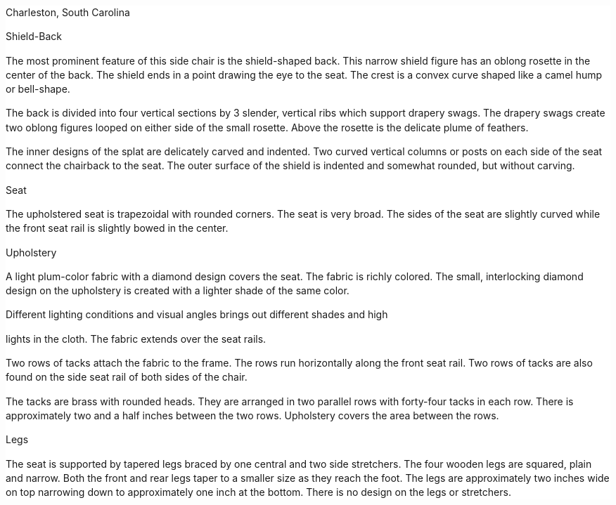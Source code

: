 </p>
<p>
Charleston, South Carolina
</p>
<p>
Shield-Back
</p>
<p>
The most prominent feature of this side chair is the shield-shaped back. This narrow shield figure has an oblong rosette in the center of the back. The shield ends in a point drawing the eye to the seat. The crest is a convex curve shaped like a camel hump or bell-shape.
</p>
<p>
The back is divided into four vertical sections by 3 slender, vertical ribs which support drapery swags. The drapery swags create two oblong figures looped on either side of the small rosette. Above the rosette is the delicate plume of feathers.
</p>
<p>
The inner designs of the splat are delicately carved and indented. Two curved vertical columns or posts on each side of the seat connect the chairback to the seat. The outer surface of the shield is indented and somewhat rounded, but without carving.
</p>
<p>
Seat
</p>
<p>
The upholstered seat is trapezoidal with rounded corners. The seat is very broad. The sides of the seat are slightly curved while the front seat rail is slightly bowed in the center.
</p>
<p>
Upholstery
</p>
<p>
A light plum-color fabric with a diamond design covers the seat. The fabric is richly colored. The small, interlocking diamond design on the upholstery is created with a lighter shade of the same color.
</p>
<p>
Different lighting conditions and visual angles brings out different shades and high
</p>
<p>
lights in the cloth. The fabric extends over the seat rails.
</p>
<p>
Two rows of tacks attach the fabric to the frame. The rows run horizontally along the front seat rail. Two rows of tacks are also found on the side seat rail of both sides of the chair.
</p>
<p>
The tacks are brass with rounded heads. They are arranged in two parallel rows with forty-four tacks in each row. There is approximately two and a half inches between the two rows. Upholstery covers the area between the rows.
</p>
<p>
Legs
</p>
<p>
The seat is supported by tapered legs braced by one central and two side stretchers. The four wooden legs are squared, plain and narrow. Both the front and rear legs taper to a smaller size as they reach the foot. The legs are approximately two inches wide on top narrowing down to approximately one inch at the bottom. There is no design on the legs or stretchers.
</p>
<p>